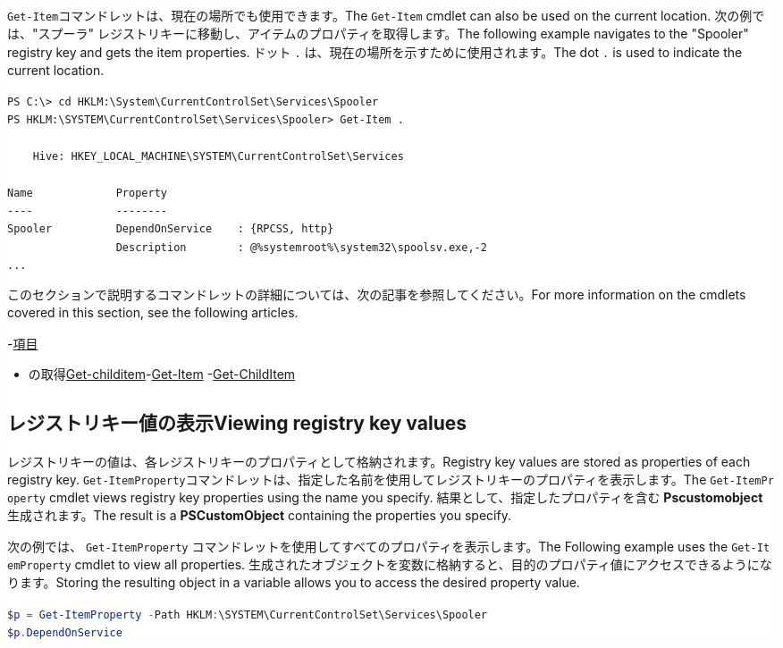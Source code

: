 <span data-ttu-id="4a1b6-166">`Get-Item`コマンドレットは、現在の場所でも使用できます。</span><span class="sxs-lookup"><span data-stu-id="4a1b6-166">The `Get-Item` cmdlet can also be used on the current location.</span></span> <span data-ttu-id="4a1b6-167">次の例では、"スプーラ" レジストリキーに移動し、アイテムのプロパティを取得します。</span><span class="sxs-lookup"><span data-stu-id="4a1b6-167">The following example navigates to the "Spooler" registry key and gets the item properties.</span></span>
<span data-ttu-id="4a1b6-168">ドット `.` は、現在の場所を示すために使用されます。</span><span class="sxs-lookup"><span data-stu-id="4a1b6-168">The dot `.` is used to indicate the current location.</span></span>

```
PS C:\> cd HKLM:\System\CurrentControlSet\Services\Spooler
PS HKLM:\SYSTEM\CurrentControlSet\Services\Spooler> Get-Item .

    Hive: HKEY_LOCAL_MACHINE\SYSTEM\CurrentControlSet\Services

Name             Property
----             --------
Spooler          DependOnService    : {RPCSS, http}
                 Description        : @%systemroot%\system32\spoolsv.exe,-2
...
```

<span data-ttu-id="4a1b6-169">このセクションで説明するコマンドレットの詳細については、次の記事を参照してください。</span><span class="sxs-lookup"><span data-stu-id="4a1b6-169">For more information on the cmdlets covered in this section, see the following articles.</span></span>

<span data-ttu-id="4a1b6-170">-[項目](xref:Microsoft.PowerShell.Management.Get-Item) 
- の取得[Get-childitem](xref:Microsoft.PowerShell.Management.Get-ChildItem)</span><span class="sxs-lookup"><span data-stu-id="4a1b6-170">-[Get-Item](xref:Microsoft.PowerShell.Management.Get-Item)
-[Get-ChildItem](xref:Microsoft.PowerShell.Management.Get-ChildItem)</span></span>

## <a name="viewing-registry-key-values"></a><span data-ttu-id="4a1b6-171">レジストリキー値の表示</span><span class="sxs-lookup"><span data-stu-id="4a1b6-171">Viewing registry key values</span></span>

<span data-ttu-id="4a1b6-172">レジストリキーの値は、各レジストリキーのプロパティとして格納されます。</span><span class="sxs-lookup"><span data-stu-id="4a1b6-172">Registry key values are stored as properties of each registry key.</span></span> <span data-ttu-id="4a1b6-173">`Get-ItemProperty`コマンドレットは、指定した名前を使用してレジストリキーのプロパティを表示します。</span><span class="sxs-lookup"><span data-stu-id="4a1b6-173">The `Get-ItemProperty` cmdlet views registry key properties using the name you specify.</span></span> <span data-ttu-id="4a1b6-174">結果として、指定したプロパティを含む **Pscustomobject** 生成されます。</span><span class="sxs-lookup"><span data-stu-id="4a1b6-174">The result is a **PSCustomObject** containing the properties you specify.</span></span>

<span data-ttu-id="4a1b6-175">次の例では、 `Get-ItemProperty` コマンドレットを使用してすべてのプロパティを表示します。</span><span class="sxs-lookup"><span data-stu-id="4a1b6-175">The Following example uses the `Get-ItemProperty` cmdlet to view all properties.</span></span> <span data-ttu-id="4a1b6-176">生成されたオブジェクトを変数に格納すると、目的のプロパティ値にアクセスできるようになります。</span><span class="sxs-lookup"><span data-stu-id="4a1b6-176">Storing the resulting object in a variable allows you to access the desired property value.</span></span>

```powershell
$p = Get-ItemProperty -Path HKLM:\SYSTEM\CurrentControlSet\Services\Spooler
$p.DependOnService
```
